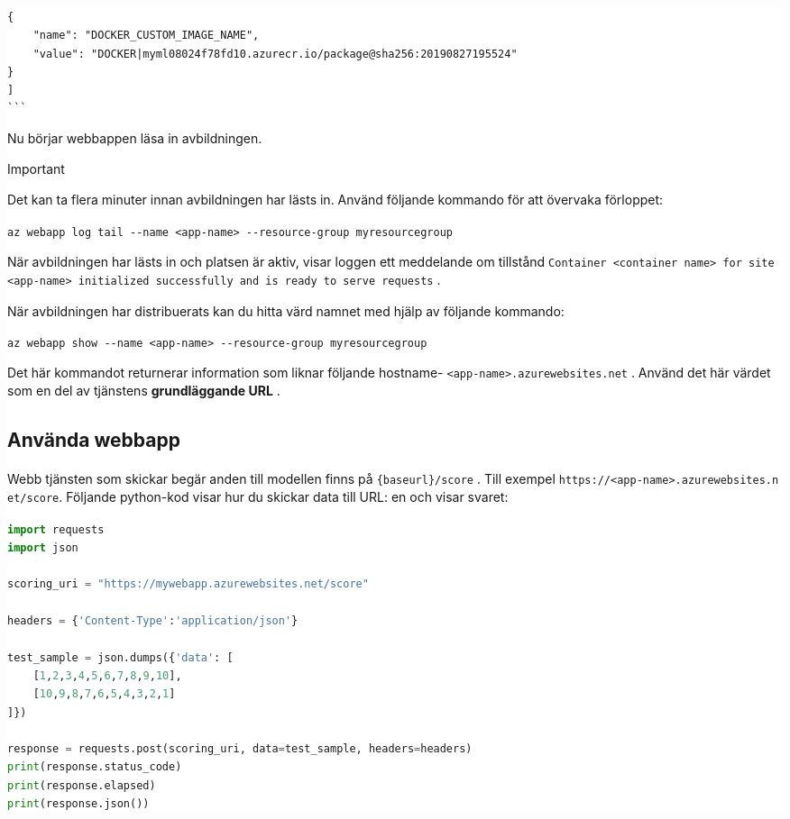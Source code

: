     {
        "name": "DOCKER_CUSTOM_IMAGE_NAME",
        "value": "DOCKER|myml08024f78fd10.azurecr.io/package@sha256:20190827195524"
    }
    ]
    ```

Nu börjar webbappen läsa in avbildningen.

> [!IMPORTANT]
> Det kan ta flera minuter innan avbildningen har lästs in. Använd följande kommando för att övervaka förloppet:
>
> ```azurecli-interactive
> az webapp log tail --name <app-name> --resource-group myresourcegroup
> ```
>
> När avbildningen har lästs in och platsen är aktiv, visar loggen ett meddelande om tillstånd `Container <container name> for site <app-name> initialized successfully and is ready to serve requests` .

När avbildningen har distribuerats kan du hitta värd namnet med hjälp av följande kommando:

```azurecli-interactive
az webapp show --name <app-name> --resource-group myresourcegroup
```

Det här kommandot returnerar information som liknar följande hostname- `<app-name>.azurewebsites.net` . Använd det här värdet som en del av tjänstens __grundläggande URL__ .

## <a name="use-the-web-app"></a>Använda webbapp

Webb tjänsten som skickar begär anden till modellen finns på `{baseurl}/score` . Till exempel `https://<app-name>.azurewebsites.net/score`. Följande python-kod visar hur du skickar data till URL: en och visar svaret:

```python
import requests
import json

scoring_uri = "https://mywebapp.azurewebsites.net/score"

headers = {'Content-Type':'application/json'}

test_sample = json.dumps({'data': [
    [1,2,3,4,5,6,7,8,9,10],
    [10,9,8,7,6,5,4,3,2,1]
]})

response = requests.post(scoring_uri, data=test_sample, headers=headers)
print(response.status_code)
print(response.elapsed)
print(response.json())
```
